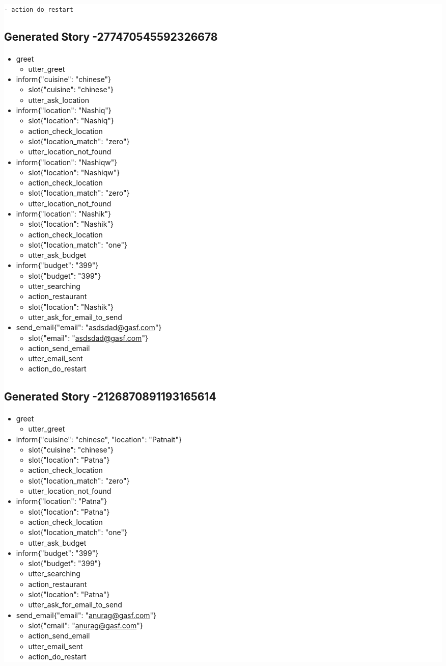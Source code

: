     - action_do_restart

## Generated Story -277470545592326678
* greet
    - utter_greet
* inform{"cuisine": "chinese"}
    - slot{"cuisine": "chinese"}
    - utter_ask_location
* inform{"location": "Nashiq"}
    - slot{"location": "Nashiq"}
    - action_check_location
    - slot{"location_match": "zero"}
    - utter_location_not_found
* inform{"location": "Nashiqw"}
    - slot{"location": "Nashiqw"}
    - action_check_location
    - slot{"location_match": "zero"}
    - utter_location_not_found
* inform{"location": "Nashik"}
    - slot{"location": "Nashik"}
    - action_check_location
    - slot{"location_match": "one"}
    - utter_ask_budget
* inform{"budget": "399"}
    - slot{"budget": "399"}
    - utter_searching
    - action_restaurant
    - slot{"location": "Nashik"}
    - utter_ask_for_email_to_send
* send_email{"email": "asdsdad@gasf.com"}
    - slot{"email": "asdsdad@gasf.com"}
    - action_send_email
    - utter_email_sent
    - action_do_restart

## Generated Story -2126870891193165614
* greet
    - utter_greet
* inform{"cuisine": "chinese", "location": "Patnait"}
    - slot{"cuisine": "chinese"}
    - slot{"location": "Patna"}
    - action_check_location
    - slot{"location_match": "zero"}
    - utter_location_not_found
* inform{"location": "Patna"}
    - slot{"location": "Patna"}
    - action_check_location
    - slot{"location_match": "one"}
    - utter_ask_budget
* inform{"budget": "399"}
    - slot{"budget": "399"}
    - utter_searching
    - action_restaurant
    - slot{"location": "Patna"}
    - utter_ask_for_email_to_send
* send_email{"email": "anurag@gasf.com"}
    - slot{"email": "anurag@gasf.com"}
    - action_send_email
    - utter_email_sent
    - action_do_restart
